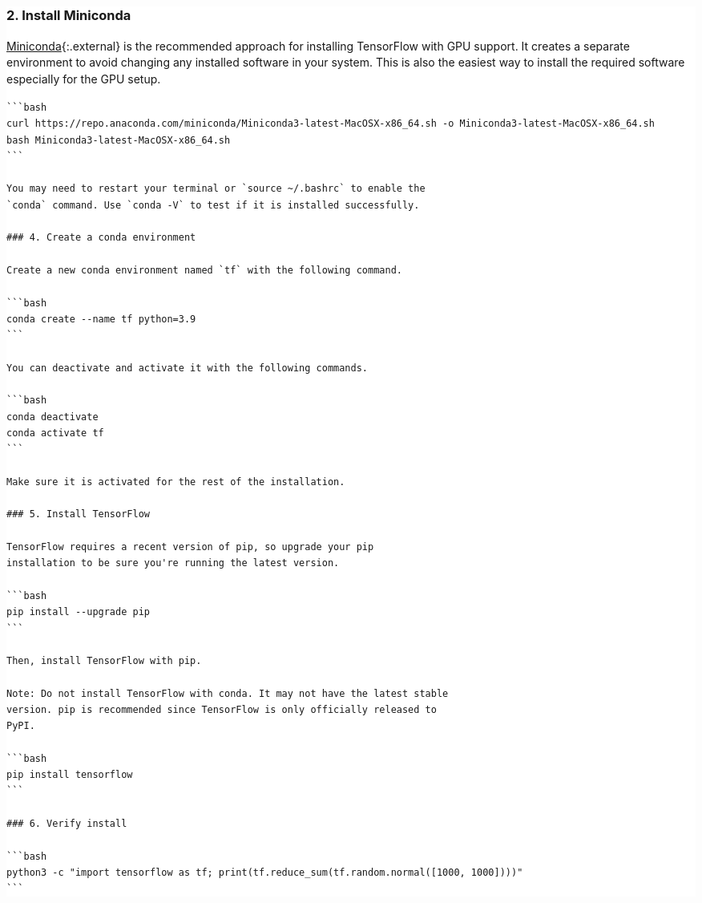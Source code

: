    ### 2. Install Miniconda

   [Miniconda](https://docs.conda.io/en/latest/miniconda.html){:.external}
   is the recommended approach for installing TensorFlow with GPU support.
   It creates a separate environment to avoid changing any installed
   software in your system. This is also the easiest way to install the required
   software especially for the GPU setup.

    ```bash
    curl https://repo.anaconda.com/miniconda/Miniconda3-latest-MacOSX-x86_64.sh -o Miniconda3-latest-MacOSX-x86_64.sh
    bash Miniconda3-latest-MacOSX-x86_64.sh
    ```

    You may need to restart your terminal or `source ~/.bashrc` to enable the
    `conda` command. Use `conda -V` to test if it is installed successfully.

    ### 4. Create a conda environment

    Create a new conda environment named `tf` with the following command.

    ```bash
    conda create --name tf python=3.9
    ```

    You can deactivate and activate it with the following commands.

    ```bash
    conda deactivate
    conda activate tf
    ```

    Make sure it is activated for the rest of the installation.

    ### 5. Install TensorFlow

    TensorFlow requires a recent version of pip, so upgrade your pip
    installation to be sure you're running the latest version.

    ```bash
    pip install --upgrade pip
    ```

    Then, install TensorFlow with pip.

    Note: Do not install TensorFlow with conda. It may not have the latest stable
    version. pip is recommended since TensorFlow is only officially released to
    PyPI.

    ```bash
    pip install tensorflow
    ```

    ### 6. Verify install

    ```bash
    python3 -c "import tensorflow as tf; print(tf.reduce_sum(tf.random.normal([1000, 1000])))"
    ```
